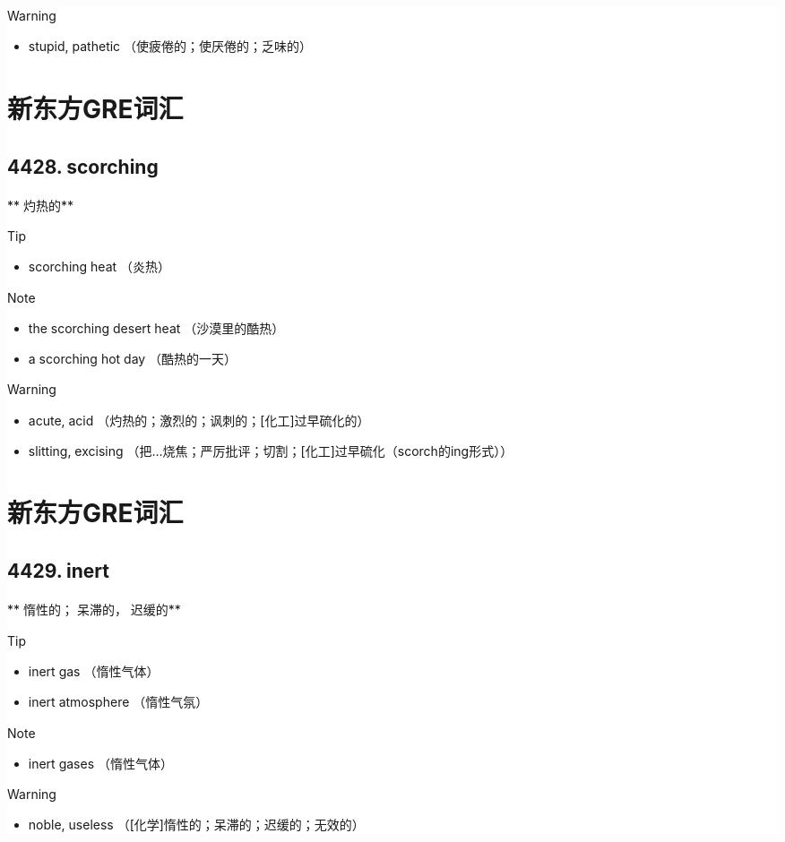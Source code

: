 > [!WARNING]
>
> - stupid, pathetic （使疲倦的；使厌倦的；乏味的）
>

# 新东方GRE词汇

## 4428. scorching

** 灼热的**

> [!TIP]
>
> - scorching heat （炎热）
>

> [!NOTE]
>
> - the scorching desert heat （沙漠里的酷热）
>
> - a scorching hot day （酷热的一天）
>

> [!WARNING]
>
> - acute, acid （灼热的；激烈的；讽刺的；[化工]过早硫化的）
>
> - slitting, excising （把…烧焦；严厉批评；切割；[化工]过早硫化（scorch的ing形式））
>

# 新东方GRE词汇

## 4429. inert

** 惰性的； 呆滞的， 迟缓的**

> [!TIP]
>
> - inert gas （惰性气体）
>
> - inert atmosphere （惰性气氛）
>

> [!NOTE]
>
> - inert gases （惰性气体）
>

> [!WARNING]
>
> - noble, useless （[化学]惰性的；呆滞的；迟缓的；无效的）
>
